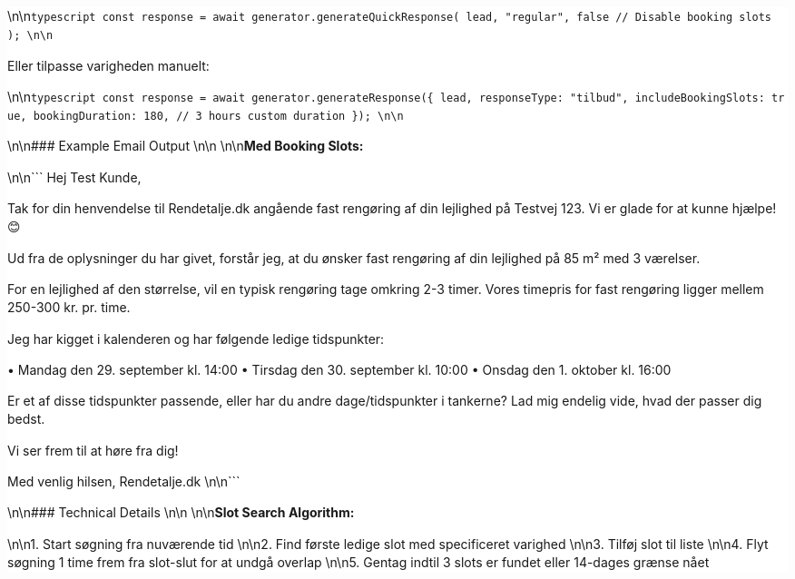 \n\n```typescript
const response = await generator.generateQuickResponse(
    lead,
    "regular",
    false // Disable booking slots
);
\n\n```

Eller tilpasse varigheden manuelt:

\n\n```typescript
const response = await generator.generateResponse({
    lead,
    responseType: "tilbud",
    includeBookingSlots: true,
    bookingDuration: 180, // 3 hours custom duration
});
\n\n```

\n\n### Example Email Output
\n\n
\n\n**Med Booking Slots:**

\n\n```
Hej Test Kunde,

Tak for din henvendelse til Rendetalje.dk angående fast rengøring
af din lejlighed på Testvej 123. Vi er glade for at kunne hjælpe! 😊

Ud fra de oplysninger du har givet, forstår jeg, at du ønsker fast
rengøring af din lejlighed på 85 m² med 3 værelser.

For en lejlighed af den størrelse, vil en typisk rengøring tage
omkring 2-3 timer. Vores timepris for fast rengøring ligger mellem
250-300 kr. pr. time.

Jeg har kigget i kalenderen og har følgende ledige tidspunkter:

• Mandag den 29. september kl. 14:00
• Tirsdag den 30. september kl. 10:00
• Onsdag den 1. oktober kl. 16:00

Er et af disse tidspunkter passende, eller har du andre dage/tidspunkter
i tankerne? Lad mig endelig vide, hvad der passer dig bedst.

Vi ser frem til at høre fra dig!

Med venlig hilsen,
Rendetalje.dk
\n\n```

\n\n### Technical Details
\n\n
\n\n**Slot Search Algorithm:**

\n\n1. Start søgning fra nuværende tid
\n\n2. Find første ledige slot med specificeret varighed
\n\n3. Tilføj slot til liste
\n\n4. Flyt søgning 1 time frem fra slot-slut for at undgå overlap
\n\n5. Gentag indtil 3 slots er fundet eller 14-dages grænse nået
